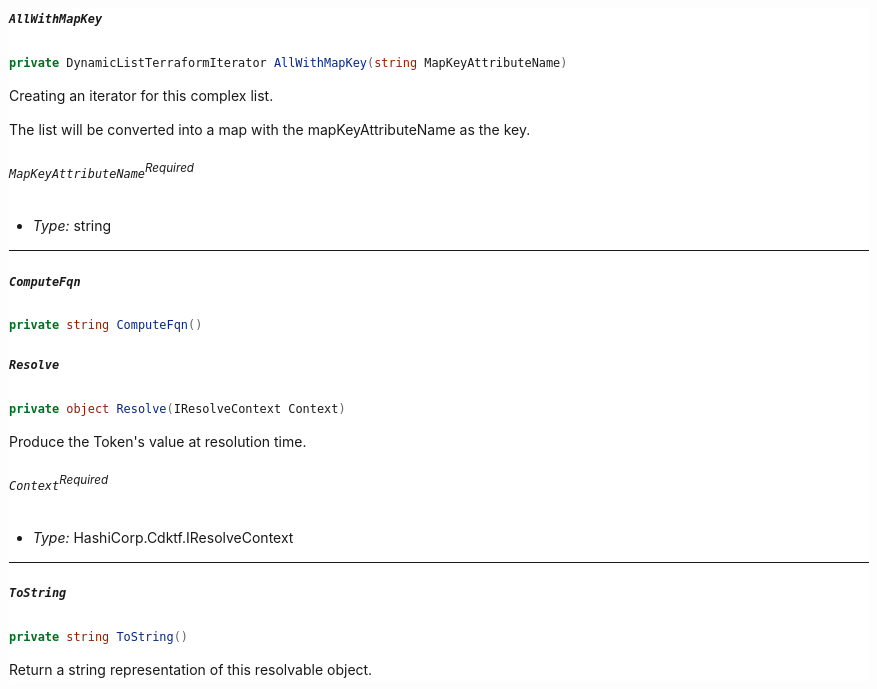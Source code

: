 
##### `AllWithMapKey` <a name="AllWithMapKey" id="@cdktf/provider-cloudflare.dataCloudflareWaitingRooms.DataCloudflareWaitingRoomsResultList.allWithMapKey"></a>

```csharp
private DynamicListTerraformIterator AllWithMapKey(string MapKeyAttributeName)
```

Creating an iterator for this complex list.

The list will be converted into a map with the mapKeyAttributeName as the key.

###### `MapKeyAttributeName`<sup>Required</sup> <a name="MapKeyAttributeName" id="@cdktf/provider-cloudflare.dataCloudflareWaitingRooms.DataCloudflareWaitingRoomsResultList.allWithMapKey.parameter.mapKeyAttributeName"></a>

- *Type:* string

---

##### `ComputeFqn` <a name="ComputeFqn" id="@cdktf/provider-cloudflare.dataCloudflareWaitingRooms.DataCloudflareWaitingRoomsResultList.computeFqn"></a>

```csharp
private string ComputeFqn()
```

##### `Resolve` <a name="Resolve" id="@cdktf/provider-cloudflare.dataCloudflareWaitingRooms.DataCloudflareWaitingRoomsResultList.resolve"></a>

```csharp
private object Resolve(IResolveContext Context)
```

Produce the Token's value at resolution time.

###### `Context`<sup>Required</sup> <a name="Context" id="@cdktf/provider-cloudflare.dataCloudflareWaitingRooms.DataCloudflareWaitingRoomsResultList.resolve.parameter._context"></a>

- *Type:* HashiCorp.Cdktf.IResolveContext

---

##### `ToString` <a name="ToString" id="@cdktf/provider-cloudflare.dataCloudflareWaitingRooms.DataCloudflareWaitingRoomsResultList.toString"></a>

```csharp
private string ToString()
```

Return a string representation of this resolvable object.
